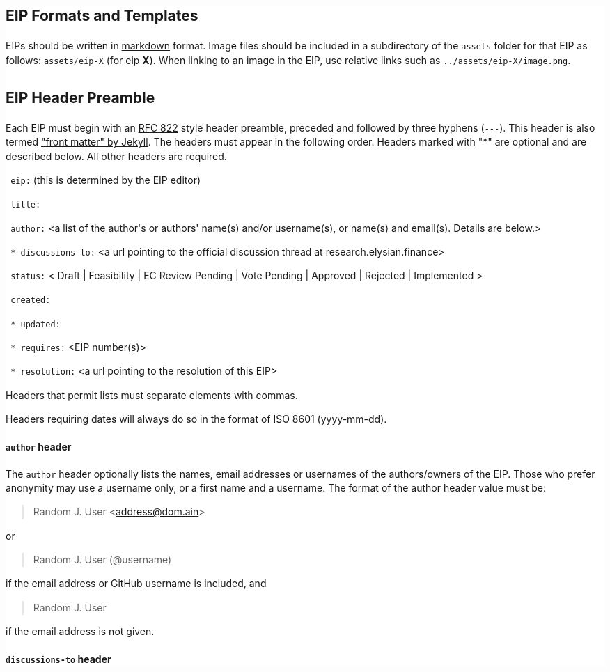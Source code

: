 ## EIP Formats and Templates

EIPs should be written in [markdown] format.
Image files should be included in a subdirectory of the `assets` folder for that EIP as follows: `assets/eip-X` (for eip **X**). When linking to an image in the EIP, use relative links such as `../assets/eip-X/image.png`.

## EIP Header Preamble

Each EIP must begin with an [RFC 822](https://www.ietf.org/rfc/rfc822.txt) style header preamble, preceded and followed by three hyphens (`---`). This header is also termed ["front matter" by Jekyll](https://jekyllrb.com/docs/front-matter/). The headers must appear in the following order. Headers marked with "\*" are optional and are described below. All other headers are required.

` eip:` <EIP number> (this is determined by the EIP editor)

` title:` <EIP title>

` author:` <a list of the author's or authors' name(s) and/or username(s), or name(s) and email(s). Details are below.>

` * discussions-to:` \<a url pointing to the official discussion thread at research.elysian.finance\>

` status:` < Draft \| Feasibility \| EC Review Pending \| Vote Pending \| Approved \| Rejected \| Implemented >

` created:` <date created on>

` * updated:` <comma separated list of dates>

` * requires:` <EIP number(s)>

` * resolution:` \<a url pointing to the resolution of this EIP\>

Headers that permit lists must separate elements with commas.

Headers requiring dates will always do so in the format of ISO 8601 (yyyy-mm-dd).

#### `author` header

The `author` header optionally lists the names, email addresses or usernames of the authors/owners of the EIP. Those who prefer anonymity may use a username only, or a first name and a username. The format of the author header value must be:

> Random J. User &lt;address@dom.ain&gt;

or

> Random J. User (@username)

if the email address or GitHub username is included, and

> Random J. User

if the email address is not given.

#### `discussions-to` header


[the elysian finance discord]: https://discord.gg/gNFfBfV4he
[pull request]: https://github.com/ElysianFinance/EIP/pulls
[markdown]: https://github.com/adam-p/markdown-here/wiki/Markdown-Cheatsheet
[bitcoin's bip-0001]: https://github.com/bitcoin/bips
[python's pep-0001]: https://www.python.org/dev/peps/
[elysian finance engineering team]: https://github.com/orgs/ElysianFinance/people